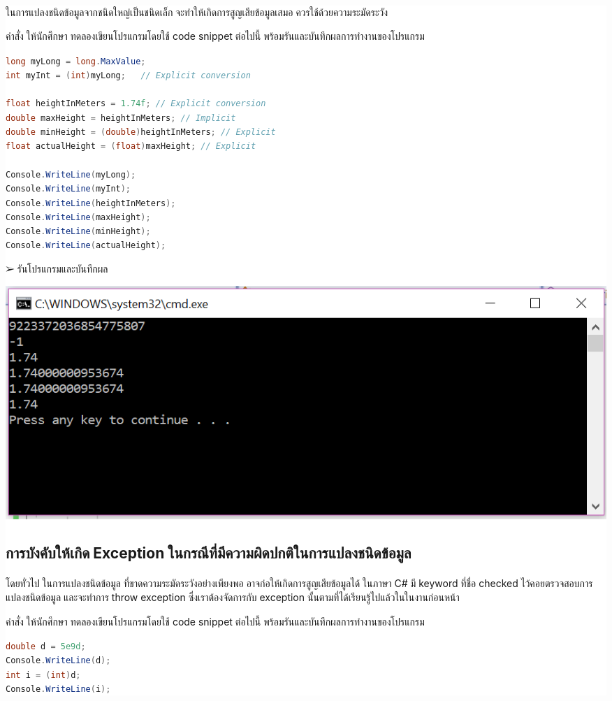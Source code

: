ในการแปลงชนิดข้อมูลจากชนิดใหญ่เป็นชนิดเล็ก จะทำให้เกิดการสูญเสียข้อมูลเสมอ ควรใช้ด้วยความระมัดระวัง

คำสั่ง ให้นักศึกษา ทดลองเขียนโปรแกรมโดยใช้ code snippet ต่อไปนี้ พร้อมรันและบันทึกผลการทำงานของโปรแกรม 

```csharp
long myLong = long.MaxValue;
int myInt = (int)myLong;   // Explicit conversion

float heightInMeters = 1.74f; // Explicit conversion
double maxHeight = heightInMeters; // Implicit
double minHeight = (double)heightInMeters; // Explicit
float actualHeight = (float)maxHeight; // Explicit

Console.WriteLine(myLong); 
Console.WriteLine(myInt); 
Console.WriteLine(heightInMeters); 
Console.WriteLine(maxHeight); 
Console.WriteLine(minHeight); 
Console.WriteLine(actualHeight);
```

➢ รันโปรแกรมและบันทึกผล

![](image/19.PNG)

## การบังคับให้เกิด Exception ในกรณีที่มีความผิดปกติในการแปลงชนิดข้อมูล

โดยทั่วไป ในการแปลงชนิดข้อมูล ที่ขาดความระมัดระวังอย่างเพียงพอ อาจก่อให้เกิดการสูญเสียข้อมูลได้ ในภาษา C# มี keyword ที่ชื่อ checked ไว้คอยตรวจสอบการแปลงชนิดข้อมูล และจะทำการ throw exception ซึ่งเราต้องจัดการกับ exception นั้นตามที่ได้เรียนรู้ไปแล้วในในงานก่อนหน้า

คำสั่ง ให้นักศึกษา ทดลองเขียนโปรแกรมโดยใช้ code snippet ต่อไปนี้ พร้อมรันและบันทึกผลการทำงานของโปรแกรม 

```csharp
double d = 5e9d;  
Console.WriteLine(d);  
int i = (int)d;  
Console.WriteLine(i);
```
